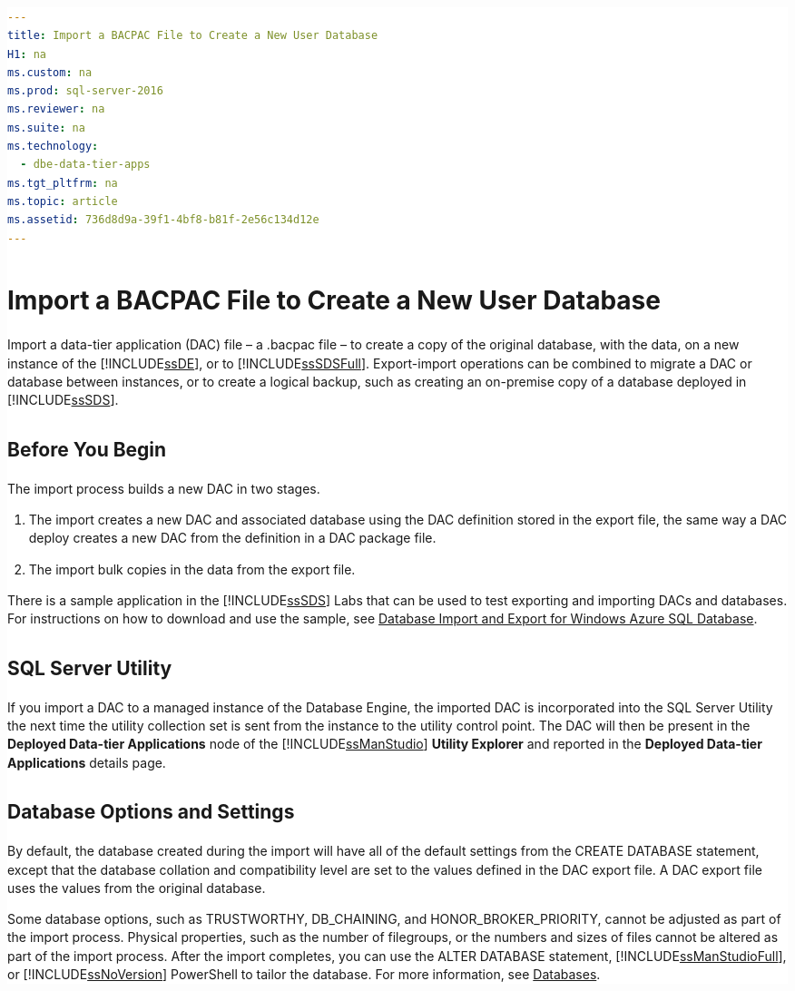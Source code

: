 ```yaml
---
title: Import a BACPAC File to Create a New User Database
H1: na
ms.custom: na
ms.prod: sql-server-2016
ms.reviewer: na
ms.suite: na
ms.technology: 
  - dbe-data-tier-apps
ms.tgt_pltfrm: na
ms.topic: article
ms.assetid: 736d8d9a-39f1-4bf8-b81f-2e56c134d12e
---
```

# Import a BACPAC File to Create a New User Database
  Import a data\-tier application \(DAC\) file – a .bacpac file – to create a copy of the original database, with the data, on a new instance of the [!INCLUDE[ssDE](../../Token/Other/ssDE_md.md)], or to [!INCLUDE[ssSDSFull](../../Token/Other/ssSDSfull_md.md)]. Export\-import operations can be combined to migrate a DAC or database between instances, or to create a logical backup, such as creating an on\-premise copy of a database deployed in [!INCLUDE[ssSDS](../../Token/Other/ssSDS_md.md)].  
  
## Before You Begin  
 The import process builds a new DAC in two stages.  
  
1.  The import creates a new DAC and associated database using the DAC definition stored in the export file, the same way a DAC deploy creates a new DAC from the definition in a DAC package file.  
  
2.  The import bulk copies in the data from the export file.  
  
 There is a sample application in the [!INCLUDE[ssSDS](../../Token/Other/ssSDS_md.md)] Labs that can be used to test exporting and importing DACs and databases. For instructions on how to download and use the sample, see [Database Import and Export for Windows Azure SQL Database](http://go.microsoft.com/fwlink/?LinkId=219404).  
  
## SQL Server Utility  
 If you import a DAC to a managed instance of the Database Engine, the imported DAC is incorporated into the SQL Server Utility the next time the utility collection set is sent from the instance to the utility control point. The DAC will then be present in the **Deployed Data\-tier Applications** node of the [!INCLUDE[ssManStudio](../../Token/Other/ssManStudio_md.md)] **Utility Explorer** and reported in the **Deployed Data\-tier Applications** details page.  
  
## Database Options and Settings  
 By default, the database created during the import will have all of the default settings from the CREATE DATABASE statement, except that the database collation and compatibility level are set to the values defined in the DAC export file. A DAC export file uses the values from the original database.  
  
 Some database options, such as TRUSTWORTHY, DB\_CHAINING, and HONOR\_BROKER\_PRIORITY, cannot be adjusted as part of the import process. Physical properties, such as the number of filegroups, or the numbers and sizes of files cannot be altered as part of the import process. After the import completes, you can use the ALTER DATABASE statement, [!INCLUDE[ssManStudioFull](../../Token/Other/ssManStudioFull_md.md)], or [!INCLUDE[ssNoVersion](../../Token/Other/ssNoVersion_md.md)] PowerShell to tailor the database. For more information, see [Databases](../../Topics/TopicNameNotContainA/Databases.md).  
  